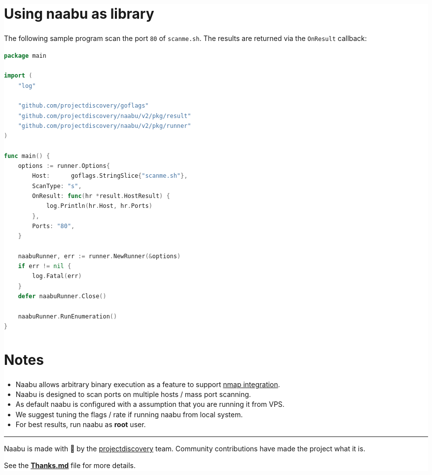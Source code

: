 # Using naabu as library
The following sample program scan the port `80` of `scanme.sh`. The results are returned via the `OnResult` callback:

```go
package main

import (
	"log"

	"github.com/projectdiscovery/goflags"
	"github.com/projectdiscovery/naabu/v2/pkg/result"
	"github.com/projectdiscovery/naabu/v2/pkg/runner"
)

func main() {
	options := runner.Options{
		Host:      goflags.StringSlice{"scanme.sh"},
		ScanType: "s",
		OnResult: func(hr *result.HostResult) {
			log.Println(hr.Host, hr.Ports)
		},
		Ports: "80",
	}

	naabuRunner, err := runner.NewRunner(&options)
	if err != nil {
		log.Fatal(err)
	}
	defer naabuRunner.Close()

	naabuRunner.RunEnumeration()
}
```

# Notes

- Naabu allows arbitrary binary execution as a feature to support [nmap integration](https://github.com/projectdiscovery/naabu#nmap-integration).
- Naabu is designed to scan ports on multiple hosts / mass port scanning. 
- As default naabu is configured with a assumption that you are running it from VPS.
- We suggest tuning the flags / rate if running naabu from local system.
- For best results, run naabu as **root** user.

-----

Naabu is made with 🖤 by the [projectdiscovery](https://projectdiscovery.io) team. Community contributions have made the project what it is. 

See the **[Thanks.md](https://github.com/projectdiscovery/naabu/blob/master/THANKS.md)** file for more details.
